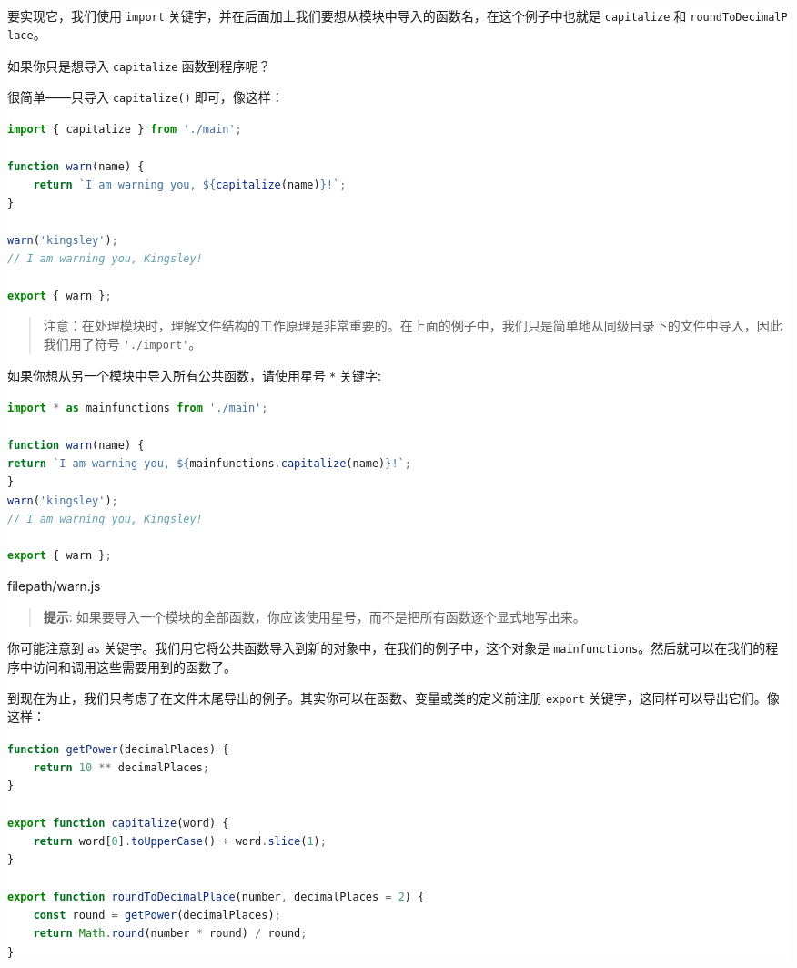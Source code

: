 要实现它，我们使用 `import` 关键字，并在后面加上我们要想从模块中导入的函数名，在这个例子中也就是 `capitalize` 和 `roundToDecimalPlace`。

如果你只是想导入 `capitalize` 函数到程序呢？

很简单——只导入 `capitalize()` 即可，像这样：

```js
import { capitalize } from './main';

function warn(name) {
	return `I am warning you, ${capitalize(name)}!`;
}

warn('kingsley');
// I am warning you, Kingsley!

export { warn };
```

> 注意：在处理模块时，理解文件结构的工作原理是非常重要的。在上面的例子中，我们只是简单地从同级目录下的文件中导入，因此我们用了符号 `'./import'`。

如果你想从另一个模块中导入所有公共函数，请使用星号 `*` 关键字:

```js
import * as mainfunctions from './main';

function warn(name) {
return `I am warning you, ${mainfunctions.capitalize(name)}!`;
}
warn('kingsley');
// I am warning you, Kingsley!

export { warn };
```

filepath/warn.js

> **提示**: 如果要导入一个模块的全部函数，你应该使用星号，而不是把所有函数逐个显式地写出来。

你可能注意到 `as` 关键字。我们用它将公共函数导入到新的对象中，在我们的例子中，这个对象是 `mainfunctions`。然后就可以在我们的程序中访问和调用这些需要用到的函数了。

到现在为止，我们只考虑了在文件末尾导出的例子。其实你可以在函数、变量或类的定义前注册 `export` 关键字，这同样可以导出它们。像这样：

```js
function getPower(decimalPlaces) {
	return 10 ** decimalPlaces;
}

export function capitalize(word) {
	return word[0].toUpperCase() + word.slice(1);
}

export function roundToDecimalPlace(number, decimalPlaces = 2) {
	const round = getPower(decimalPlaces);
	return Math.round(number * round) / round;
}
```
